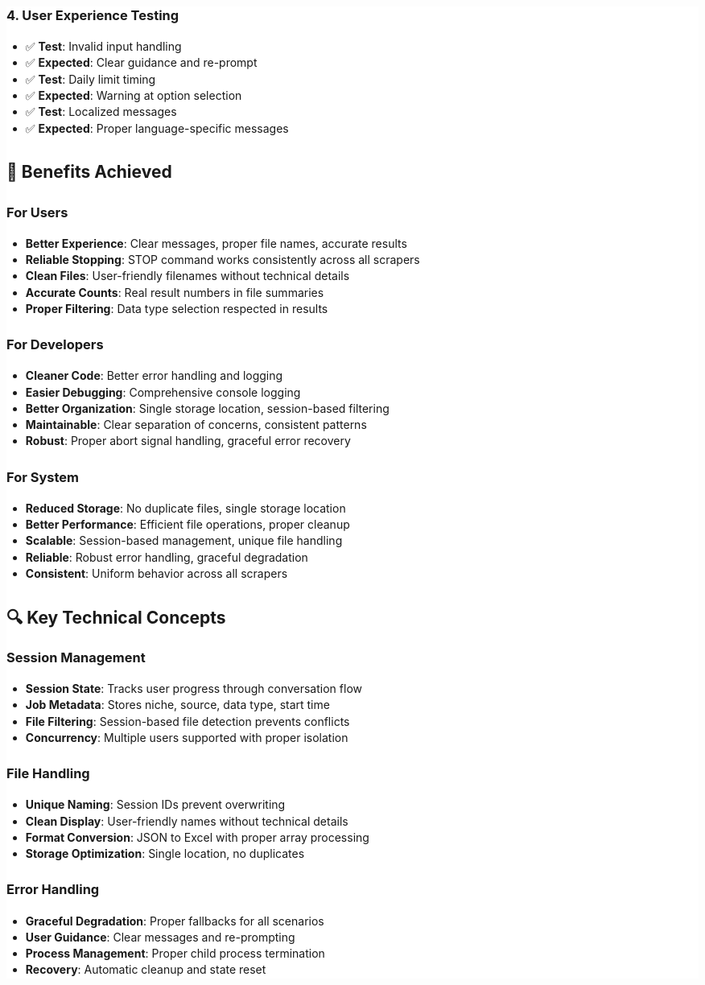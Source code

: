### 4. User Experience Testing
- ✅ **Test**: Invalid input handling
- ✅ **Expected**: Clear guidance and re-prompt
- ✅ **Test**: Daily limit timing
- ✅ **Expected**: Warning at option selection
- ✅ **Test**: Localized messages
- ✅ **Expected**: Proper language-specific messages

## 🎉 Benefits Achieved

### For Users
- **Better Experience**: Clear messages, proper file names, accurate results
- **Reliable Stopping**: STOP command works consistently across all scrapers
- **Clean Files**: User-friendly filenames without technical details
- **Accurate Counts**: Real result numbers in file summaries
- **Proper Filtering**: Data type selection respected in results

### For Developers
- **Cleaner Code**: Better error handling and logging
- **Easier Debugging**: Comprehensive console logging
- **Better Organization**: Single storage location, session-based filtering
- **Maintainable**: Clear separation of concerns, consistent patterns
- **Robust**: Proper abort signal handling, graceful error recovery

### For System
- **Reduced Storage**: No duplicate files, single storage location
- **Better Performance**: Efficient file operations, proper cleanup
- **Scalable**: Session-based management, unique file handling
- **Reliable**: Robust error handling, graceful degradation
- **Consistent**: Uniform behavior across all scrapers

## 🔍 Key Technical Concepts

### Session Management
- **Session State**: Tracks user progress through conversation flow
- **Job Metadata**: Stores niche, source, data type, start time
- **File Filtering**: Session-based file detection prevents conflicts
- **Concurrency**: Multiple users supported with proper isolation

### File Handling
- **Unique Naming**: Session IDs prevent overwriting
- **Clean Display**: User-friendly names without technical details
- **Format Conversion**: JSON to Excel with proper array processing
- **Storage Optimization**: Single location, no duplicates

### Error Handling
- **Graceful Degradation**: Proper fallbacks for all scenarios
- **User Guidance**: Clear messages and re-prompting
- **Process Management**: Proper child process termination
- **Recovery**: Automatic cleanup and state reset

